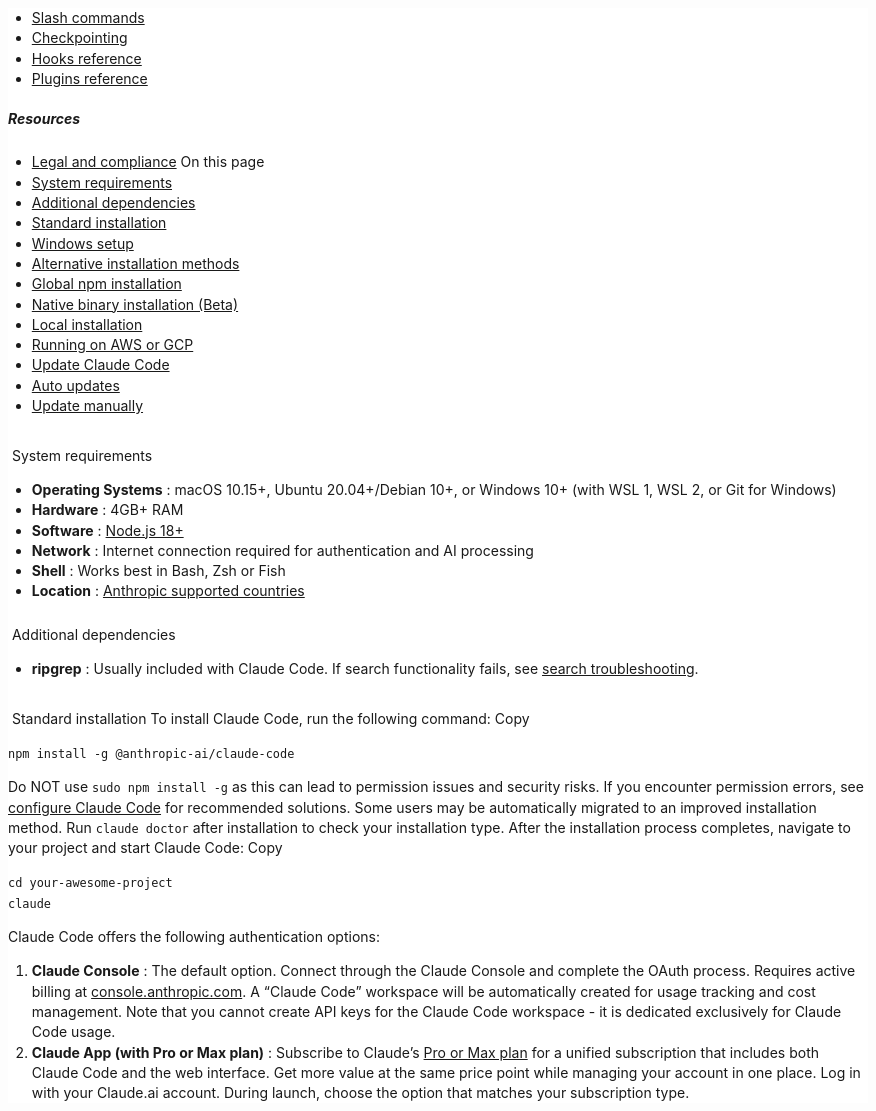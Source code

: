  * [Slash commands](/en/docs/claude-code/slash-commands)
 * [Checkpointing](/en/docs/claude-code/checkpointing)
 * [Hooks reference](/en/docs/claude-code/hooks)
 * [Plugins reference](/en/docs/claude-code/plugins-reference)
##### Resources
 * [Legal and compliance](/en/docs/claude-code/legal-and-compliance)
On this page
 * [System requirements](#system-requirements)
 * [Additional dependencies](#additional-dependencies)
 * [Standard installation](#standard-installation)
 * [Windows setup](#windows-setup)
 * [Alternative installation methods](#alternative-installation-methods)
 * [Global npm installation](#global-npm-installation)
 * [Native binary installation (Beta)](#native-binary-installation-beta)
 * [Local installation](#local-installation)
 * [Running on AWS or GCP](#running-on-aws-or-gcp)
 * [Update Claude Code](#update-claude-code)
 * [Auto updates](#auto-updates)
 * [Update manually](#update-manually)
## 
[​](#system-requirements)
System requirements
 * **Operating Systems** : macOS 10.15+, Ubuntu 20.04+/Debian 10+, or Windows 10+ (with WSL 1, WSL 2, or Git for Windows)
 * **Hardware** : 4GB+ RAM
 * **Software** : [Node.js 18+](https://nodejs.org/en/download)
 * **Network** : Internet connection required for authentication and AI processing
 * **Shell** : Works best in Bash, Zsh or Fish
 * **Location** : [Anthropic supported countries](https://www.anthropic.com/supported-countries)
### 
[​](#additional-dependencies)
Additional dependencies
 * **ripgrep** : Usually included with Claude Code. If search functionality fails, see [search troubleshooting](/en/docs/claude-code/troubleshooting#search-and-discovery-issues).
## 
[​](#standard-installation)
Standard installation
To install Claude Code, run the following command:
Copy
```
npm install -g @anthropic-ai/claude-code
```
Do NOT use `sudo npm install -g` as this can lead to permission issues and security risks. If you encounter permission errors, see [configure Claude Code](/en/docs/claude-code/troubleshooting#linux-permission-issues) for recommended solutions.
Some users may be automatically migrated to an improved installation method. Run `claude doctor` after installation to check your installation type.
After the installation process completes, navigate to your project and start Claude Code:
Copy
```
cd your-awesome-project
claude
```
Claude Code offers the following authentication options:
 1. **Claude Console** : The default option. Connect through the Claude Console and complete the OAuth process. Requires active billing at [console.anthropic.com](https://console.anthropic.com). A “Claude Code” workspace will be automatically created for usage tracking and cost management. Note that you cannot create API keys for the Claude Code workspace - it is dedicated exclusively for Claude Code usage.
 2. **Claude App (with Pro or Max plan)** : Subscribe to Claude’s [Pro or Max plan](https://claude.com/pricing) for a unified subscription that includes both Claude Code and the web interface. Get more value at the same price point while managing your account in one place. Log in with your Claude.ai account. During launch, choose the option that matches your subscription type.